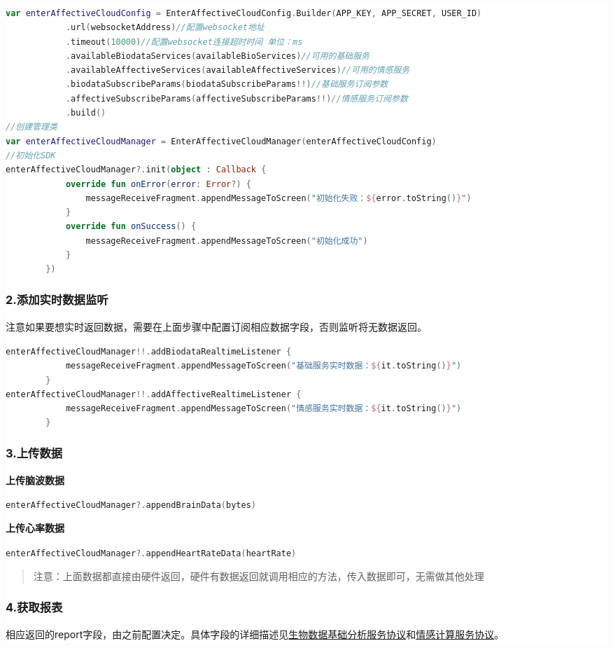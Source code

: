 ```kotlin
var enterAffectiveCloudConfig = EnterAffectiveCloudConfig.Builder(APP_KEY, APP_SECRET, USER_ID)
            .url(websocketAddress)//配置websocket地址
            .timeout(10000)//配置websocket连接超时时间 单位：ms
            .availableBiodataServices(availableBioServices)//可用的基础服务
            .availableAffectiveServices(availableAffectiveServices)//可用的情感服务
            .biodataSubscribeParams(biodataSubscribeParams!!)//基础服务订阅参数
            .affectiveSubscribeParams(affectiveSubscribeParams!!)//情感服务订阅参数
            .build()
//创建管理类
var enterAffectiveCloudManager = EnterAffectiveCloudManager(enterAffectiveCloudConfig)
//初始化SDK
enterAffectiveCloudManager?.init(object : Callback {
            override fun onError(error: Error?) {
                messageReceiveFragment.appendMessageToScreen("初始化失败：${error.toString()}")
            }
            override fun onSuccess() {
                messageReceiveFragment.appendMessageToScreen("初始化成功")
            }
        })
```

### 2.添加实时数据监听

注意如果要想实时返回数据，需要在上面步骤中配置订阅相应数据字段，否则监听将无数据返回。

```kotlin
enterAffectiveCloudManager!!.addBiodataRealtimeListener {
            messageReceiveFragment.appendMessageToScreen("基础服务实时数据：${it.toString()}")
        }
enterAffectiveCloudManager!!.addAffectiveRealtimeListener {
            messageReceiveFragment.appendMessageToScreen("情感服务实时数据：${it.toString()}")
        }
```

### 3.上传数据

**上传脑波数据**

```kotlin
enterAffectiveCloudManager?.appendBrainData(bytes)
```

**上传心率数据**

```kotlin
enterAffectiveCloudManager?.appendHeartRateData(heartRate)
```

> 注意：上面数据都直接由硬件返回，硬件有数据返回就调用相应的方法，传入数据即可，无需做其他处理

### 4.获取报表

相应返回的report字段，由之前配置决定。具体字段的详细描述见[生物数据基础分析服务协议](<https://docs.affectivecloud.com/%F0%9F%8E%99%E6%8E%A5%E5%8F%A3%E5%8D%8F%E8%AE%AE/4.%20%E7%94%9F%E7%89%A9%E6%95%B0%E6%8D%AE%E5%9F%BA%E7%A1%80%E5%88%86%E6%9E%90%E6%9C%8D%E5%8A%A1%E5%8D%8F%E8%AE%AE.html>)和[情感计算服务协议](<https://docs.affectivecloud.com/%F0%9F%8E%99%E6%8E%A5%E5%8F%A3%E5%8D%8F%E8%AE%AE/5.%20%E6%83%85%E6%84%9F%E8%AE%A1%E7%AE%97%E6%9C%8D%E5%8A%A1%E5%8D%8F%E8%AE%AE.html>)。
